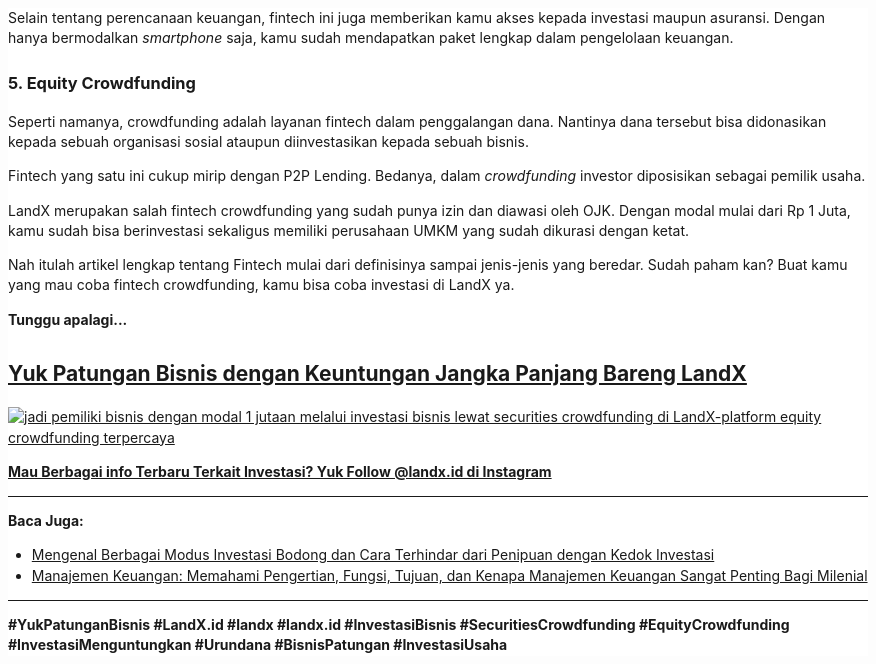 Selain tentang perencanaan keuangan, fintech ini juga memberikan kamu akses kepada investasi maupun asuransi. Dengan hanya bermodalkan _smartphone_ saja, kamu sudah mendapatkan paket lengkap dalam pengelolaan keuangan.

### 5. Equity Crowdfunding

Seperti namanya, crowdfunding adalah layanan fintech dalam penggalangan dana. Nantinya dana tersebut bisa didonasikan kepada sebuah organisasi sosial ataupun diinvestasikan kepada sebuah bisnis.

Fintech yang satu ini cukup mirip dengan P2P Lending. Bedanya, dalam _crowdfunding_ investor diposisikan sebagai pemilik usaha.

LandX merupakan salah fintech crowdfunding yang sudah punya izin dan diawasi oleh OJK. Dengan modal mulai dari Rp 1 Juta, kamu sudah bisa berinvestasi sekaligus memiliki perusahaan UMKM yang sudah dikurasi dengan ketat.

Nah itulah artikel lengkap tentang Fintech mulai dari definisinya sampai jenis-jenis yang beredar. Sudah paham kan? Buat kamu yang mau coba fintech crowdfunding, kamu bisa coba investasi di LandX ya.

**Tunggu apalagi...**

## [Yuk Patungan Bisnis dengan Keuntungan Jangka Panjang Bareng LandX](https://landx.id/project/)

[![jadi pemiliki bisnis dengan modal 1 jutaan melalui investasi bisnis lewat securities crowdfunding di LandX-platform equity crowdfunding terpercaya](https://accountgram-production.sfo2.cdn.digitaloceanspaces.com/landx_ghost/2021/11/jadi-owner-bisnis-hanya-1-jutaan-dengan-cuan-yang-sangat-menjanjikan.png)](https://landx.id/project/)

[**Mau Berbagai info Terbaru Terkait Investasi? Yuk Follow @landx.id di Instagram**](https://www.instagram.com/landx.id/?utm_medium=copy_link)

---

**Baca Juga:**

* [Mengenal Berbagai Modus Investasi Bodong dan Cara Terhindar dari Penipuan dengan Kedok Investasi](https://landx.id/blog/berbagai-skema-investasi-bodong-yang-wajib-investor-pemula-waspadai/)
* [Manajemen Keuangan: Memahami Pengertian, Fungsi, Tujuan, dan Kenapa Manajemen Keuangan Sangat Penting Bagi Milenial](https://landx.id/blog/manajemen-keuangan-memahami-pengertian-fungsi-tujuan-dan-kenapa-manajemen-keuangan-sangat-penting-bagi-milenial/)

---

**#YukPatunganBisnis    #LandX.id    #landx         #landx.id     #InvestasiBisnis  #SecuritiesCrowdfunding   #EquityCrowdfunding     #InvestasiMenguntungkan     #Urundana    #BisnisPatungan     #InvestasiUsaha**

